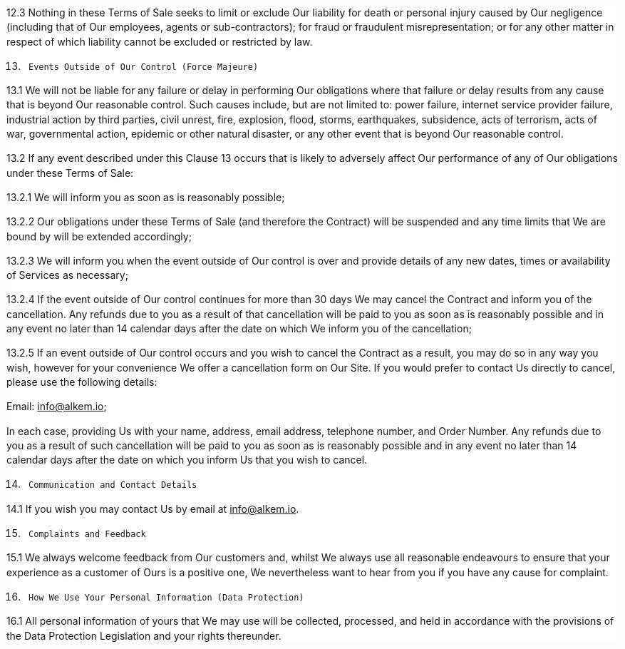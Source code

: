12.3    Nothing in these Terms of Sale seeks to limit or exclude Our liability for death or personal injury caused by Our negligence (including that of Our employees, agents or sub-contractors); for fraud or fraudulent misrepresentation; or for any other matter in respect of which liability cannot be excluded or restricted by law.

 

13.      Events Outside of Our Control (Force Majeure)

13.1    We will not be liable for any failure or delay in performing Our obligations where that failure or delay results from any cause that is beyond Our reasonable control. Such causes include, but are not limited to: power failure, internet service provider failure, industrial action by third parties, civil unrest, fire, explosion, flood, storms, earthquakes, subsidence, acts of terrorism, acts of war, governmental action, epidemic or other natural disaster, or any other event that is beyond Our reasonable control.

13.2    If any event described under this Clause 13 occurs that is likely to adversely affect Our performance of any of Our obligations under these Terms of Sale:

13.2.1  We will inform you as soon as is reasonably possible;

13.2.2  Our obligations under these Terms of Sale (and therefore the Contract) will be suspended and any time limits that We are bound by will be extended accordingly;

13.2.3  We will inform you when the event outside of Our control is over and provide details of any new dates, times or availability of Services as necessary;

13.2.4  If the event outside of Our control continues for more than 30 days We may cancel the Contract and inform you of the cancellation. Any refunds due to you as a result of that cancellation will be paid to you as soon as is reasonably possible and in any event no later than 14 calendar days after the date on which We inform you of the cancellation;

13.2.5  If an event outside of Our control occurs and you wish to cancel the Contract as a result, you may do so in any way you wish, however for your convenience We offer a cancellation form on Our Site. If you would prefer to contact Us directly to cancel, please use the following details:

Email: info@alkem.io;

In each case, providing Us with your name, address, email address, telephone number, and Order Number. Any refunds due to you as a result of such cancellation will be paid to you as soon as is reasonably possible and in any event no later than 14 calendar days after the date on which you inform Us that you wish to cancel.

 

14.      Communication and Contact Details

14.1    If you wish you may contact Us by email at info@alkem.io.

 

15.      Complaints and Feedback

15.1    We always welcome feedback from Our customers and, whilst We always use all reasonable endeavours to ensure that your experience as a customer of Ours is a positive one, We nevertheless want to hear from you if you have any cause for complaint.

 

16.      How We Use Your Personal Information (Data Protection)

16.1    All personal information of yours that We may use will be collected, processed, and held in accordance with the provisions of the Data Protection Legislation and your rights thereunder.
